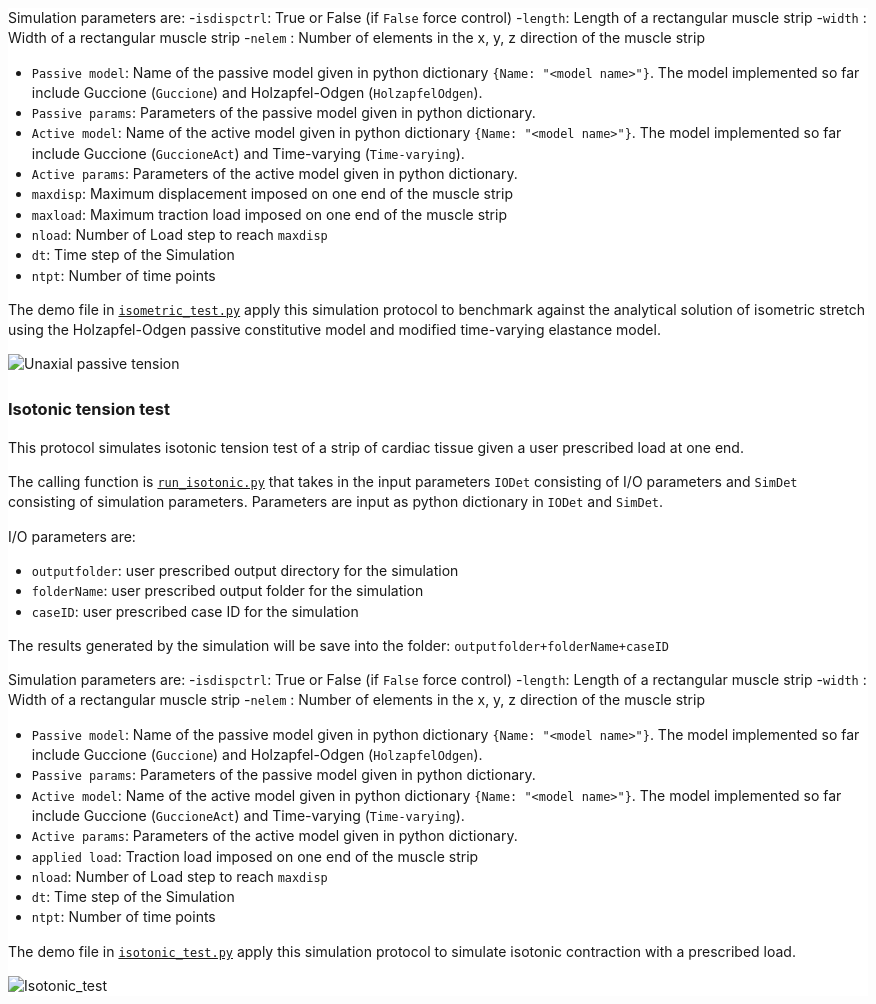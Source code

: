 Simulation parameters are:
-`isdispctrl`: True or False (if `False` force control)
-`length`: Length of a rectangular muscle strip
-`width` : Width of a rectangular muscle strip
-`nelem` : Number of elements in the x, y, z direction of the muscle strip
- `Passive model`: Name of the passive model given in python dictionary `{Name: "<model name>"}`. The model implemented so far include Guccione (`Guccione`) and Holzapfel-Odgen (`HolzapfelOdgen`).
- `Passive params`: Parameters of the passive model given in python dictionary.
- `Active model`: Name of the active model given in python dictionary `{Name: "<model name>"}`. The model implemented so far include Guccione (`GuccioneAct`) and Time-varying (`Time-varying`).
- `Active params`: Parameters of the active model given in python dictionary.
- `maxdisp`: Maximum displacement imposed on one end of the muscle strip
- `maxload`: Maximum traction load imposed on one end of the muscle strip
- `nload`: Number of Load step to reach `maxdisp`
- `dt`: Time step of the Simulation
- `ntpt`: Number of time points

The demo file in [`isometric_test.py`](../../demo/isometric_test.py) apply this simulation protocol to benchmark against the analytical solution of isometric stretch using the Holzapfel-Odgen passive constitutive model and modified time-varying elastance model.

![Unaxial passive tension](../../figures/Isometrictest.png)

### Isotonic tension test

This protocol simulates isotonic tension test of a strip of cardiac tissue given a user prescribed load at one end.

The calling function is [`run_isotonic.py`](../src/sim_protocols/run_isotonic.py) that takes in the input parameters `IODet` consisting of I/O parameters and `SimDet` consisting of simulation parameters. Parameters are input as python dictionary in `IODet` and `SimDet`.

I/O parameters are:
- `outputfolder`: user prescribed output directory for the simulation
- `folderName`: user prescribed output folder for the simulation
- `caseID`: user prescribed case ID for the simulation

The results generated by the simulation will be save into the folder: `outputfolder+folderName+caseID`

Simulation parameters are:
-`isdispctrl`: True or False (if `False` force control)
-`length`: Length of a rectangular muscle strip
-`width` : Width of a rectangular muscle strip
-`nelem` : Number of elements in the x, y, z direction of the muscle strip
- `Passive model`: Name of the passive model given in python dictionary `{Name: "<model name>"}`. The model implemented so far include Guccione (`Guccione`) and Holzapfel-Odgen (`HolzapfelOdgen`).
- `Passive params`: Parameters of the passive model given in python dictionary.
- `Active model`: Name of the active model given in python dictionary `{Name: "<model name>"}`. The model implemented so far include Guccione (`GuccioneAct`) and Time-varying (`Time-varying`).
- `Active params`: Parameters of the active model given in python dictionary.
- `applied load`: Traction load imposed on one end of the muscle strip
- `nload`: Number of Load step to reach `maxdisp`
- `dt`: Time step of the Simulation
- `ntpt`: Number of time points

The demo file in [`isotonic_test.py`](../../demo/isotonic_test.py) apply this simulation protocol to simulate isotonic contraction with a prescribed load.

![Isotonic_test](../../figures/Isotonic.gif)
